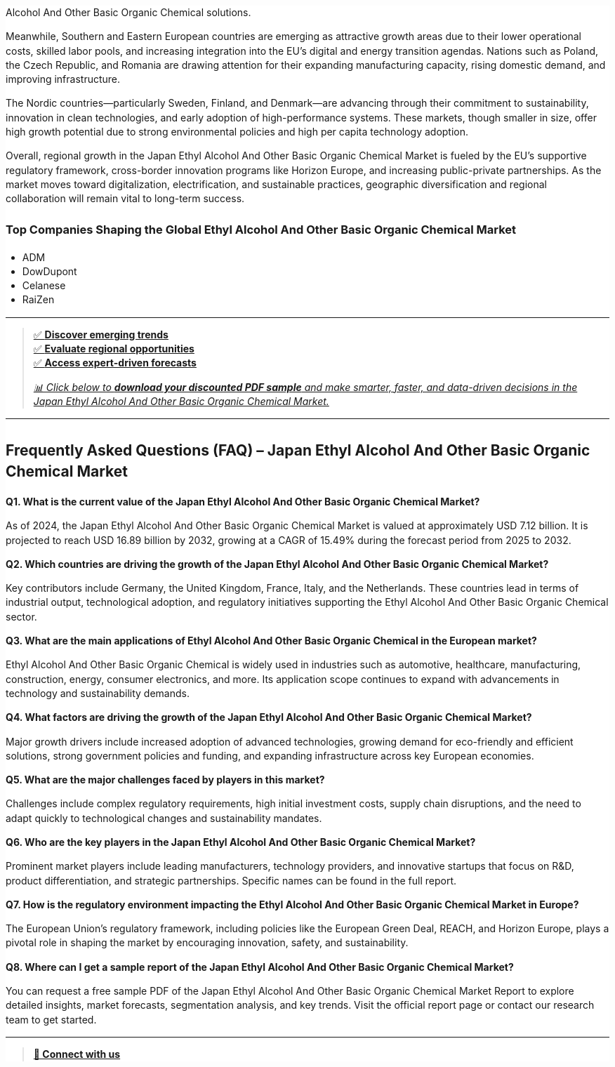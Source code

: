 Alcohol And Other Basic Organic Chemical solutions.</p><p>Meanwhile, Southern and Eastern European countries are emerging as attractive growth areas due to their lower operational costs, skilled labor pools, and increasing integration into the EU&rsquo;s digital and energy transition agendas. Nations such as Poland, the Czech Republic, and Romania are drawing attention for their expanding manufacturing capacity, rising domestic demand, and improving infrastructure.</p><p>The Nordic countries&mdash;particularly Sweden, Finland, and Denmark&mdash;are advancing through their commitment to sustainability, innovation in clean technologies, and early adoption of high-performance systems. These markets, though smaller in size, offer high growth potential due to strong environmental policies and high per capita technology adoption.</p><p>Overall, regional growth in the Japan Ethyl Alcohol And Other Basic Organic Chemical Market is fueled by the EU&rsquo;s supportive regulatory framework, cross-border innovation programs like Horizon Europe, and increasing public-private partnerships. As the market moves toward digitalization, electrification, and sustainable practices, geographic diversification and regional collaboration will remain vital to long-term success.</p><p><h3>Top Companies Shaping the Global Ethyl Alcohol And Other Basic Organic Chemical Market </h3><ul><li>ADM</li><li>DowDupont</li><li>Celanese</li><li>RaiZen</li></ul></p><hr /><blockquote><p><a href="https://www.marketresearchintellect.com/ask-for-discount/?rid=944776&amp;amp;utm_source=Github-R&amp;amp;utm_medium=011">✅ <strong data-start="617" data-end="645">Discover emerging trends</strong></a><br data-start="645" data-end="648" /><a href="https://www.marketresearchintellect.com/ask-for-discount/?rid=944776&amp;amp;utm_source=Github-R&amp;amp;utm_medium=011"> ✅ <strong data-start="650" data-end="685">Evaluate regional opportunities</strong></a><br data-start="685" data-end="688" /><a href="https://www.marketresearchintellect.com/ask-for-discount/?rid=944776&amp;amp;utm_source=Github-R&amp;amp;utm_medium=011"> ✅ <strong data-start="690" data-end="724">Access expert-driven forecasts</strong></a></p><p class="" data-start="728" data-end="864"><em><a href="https://www.marketresearchintellect.com/ask-for-discount/?rid=944776&amp;amp;utm_source=Github-R&amp;amp;utm_medium=011">📊 Click below to <strong data-start="746" data-end="785">download your discounted PDF sample</strong> and make smarter, faster, and data-driven decisions in the Japan Ethyl Alcohol And Other Basic Organic Chemical Market.</a></em></p></blockquote><hr /><h2>Frequently Asked Questions (FAQ) &ndash; Japan Ethyl Alcohol And Other Basic Organic Chemical Market</h2><p><strong>Q1. What is the current value of the Japan Ethyl Alcohol And Other Basic Organic Chemical Market?</strong></p><p>As of 2024, the Japan Ethyl Alcohol And Other Basic Organic Chemical Market is valued at approximately USD 7.12 billion. It is projected to reach USD 16.89 billion by 2032, growing at a CAGR of 15.49% during the forecast period from 2025 to 2032.</p><p><strong>Q2. Which countries are driving the growth of the Japan Ethyl Alcohol And Other Basic Organic Chemical Market?</strong></p><p>Key contributors include Germany, the United Kingdom, France, Italy, and the Netherlands. These countries lead in terms of industrial output, technological adoption, and regulatory initiatives supporting the Ethyl Alcohol And Other Basic Organic Chemical sector.</p><p><strong>Q3. What are the main applications of Ethyl Alcohol And Other Basic Organic Chemical in the European market?</strong></p><p>Ethyl Alcohol And Other Basic Organic Chemical is widely used in industries such as automotive, healthcare, manufacturing, construction, energy, consumer electronics, and more. Its application scope continues to expand with advancements in technology and sustainability demands.</p><p><strong>Q4. What factors are driving the growth of the Japan Ethyl Alcohol And Other Basic Organic Chemical Market?</strong></p><p>Major growth drivers include increased adoption of advanced technologies, growing demand for eco-friendly and efficient solutions, strong government policies and funding, and expanding infrastructure across key European economies.</p><p><strong>Q5. What are the major challenges faced by players in this market?</strong></p><p>Challenges include complex regulatory requirements, high initial investment costs, supply chain disruptions, and the need to adapt quickly to technological changes and sustainability mandates.</p><p><strong>Q6. Who are the key players in the Japan Ethyl Alcohol And Other Basic Organic Chemical Market?</strong></p><p>Prominent market players include leading manufacturers, technology providers, and innovative startups that focus on R&amp;D, product differentiation, and strategic partnerships. Specific names can be found in the full report.</p><p><strong>Q7. How is the regulatory environment impacting the Ethyl Alcohol And Other Basic Organic Chemical Market in Europe?</strong></p><p>The European Union&rsquo;s regulatory framework, including policies like the European Green Deal, REACH, and Horizon Europe, plays a pivotal role in shaping the market by encouraging innovation, safety, and sustainability.</p><p><strong>Q8. Where can I get a sample report of the Japan Ethyl Alcohol And Other Basic Organic Chemical Market?</strong></p><p>You can request a free sample PDF of the Japan Ethyl Alcohol And Other Basic Organic Chemical Market Report to explore detailed insights, market forecasts, segmentation analysis, and key trends. Visit the official report page or contact our research team to get started.</p><hr /><blockquote><p><span class="font-[700]"><strong><a href="https://www.marketresearchintellect.com/product/global-ethyl-alcohol-and-other-basic-organic-chemical-market/?utm_source=Linkedin&utm_medium=011">📩 Connect with us